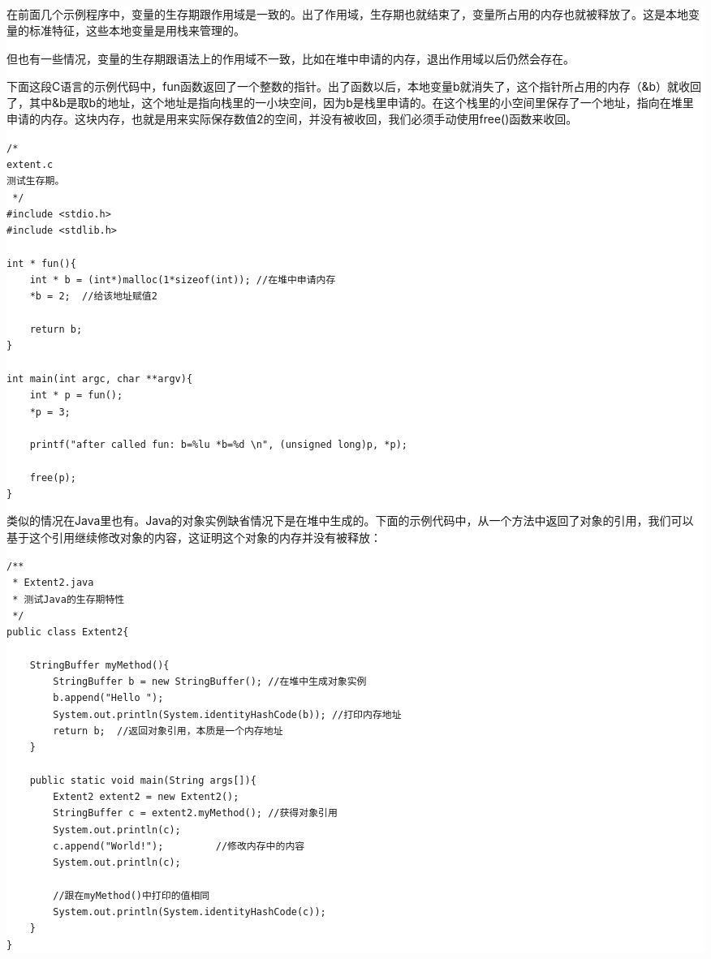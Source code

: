 在前面几个示例程序中，变量的生存期跟作用域是一致的。出了作用域，生存期也就结束了，变量所占用的内存也就被释放了。这是本地变量的标准特征，这些本地变量是用栈来管理的。

但也有一些情况，变量的生存期跟语法上的作用域不一致，比如在堆中申请的内存，退出作用域以后仍然会存在。

下面这段C语言的示例代码中，fun函数返回了一个整数的指针。出了函数以后，本地变量b就消失了，这个指针所占用的内存（&b）就收回了，其中&b是取b的地址，这个地址是指向栈里的一小块空间，因为b是栈里申请的。在这个栈里的小空间里保存了一个地址，指向在堆里申请的内存。这块内存，也就是用来实际保存数值2的空间，并没有被收回，我们必须手动使用free()函数来收回。

```
/*
extent.c
测试生存期。
 */
#include <stdio.h>
#include <stdlib.h>

int * fun(){
    int * b = (int*)malloc(1*sizeof(int)); //在堆中申请内存
    *b = 2;  //给该地址赋值2
   
    return b;
}

int main(int argc, char **argv){
    int * p = fun();
    *p = 3;

    printf("after called fun: b=%lu *b=%d \n", (unsigned long)p, *p);
 
    free(p);
}

```

类似的情况在Java里也有。Java的对象实例缺省情况下是在堆中生成的。下面的示例代码中，从一个方法中返回了对象的引用，我们可以基于这个引用继续修改对象的内容，这证明这个对象的内存并没有被释放：

```
/**
 * Extent2.java
 * 测试Java的生存期特性
 */
public class Extent2{
 
    StringBuffer myMethod(){
        StringBuffer b = new StringBuffer(); //在堆中生成对象实例
        b.append("Hello ");
        System.out.println(System.identityHashCode(b)); //打印内存地址
        return b;  //返回对象引用，本质是一个内存地址
    }

    public static void main(String args[]){
        Extent2 extent2 = new Extent2();
        StringBuffer c = extent2.myMethod(); //获得对象引用
        System.out.println(c);
        c.append("World!");         //修改内存中的内容
        System.out.println(c);

        //跟在myMethod()中打印的值相同
        System.out.println(System.identityHashCode(c));
    }
}

```
